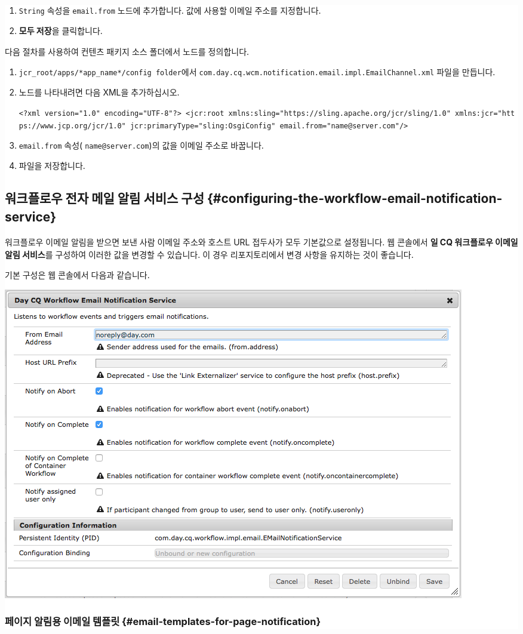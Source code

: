 1. `String` 속성을 `email.from` 노드에 추가합니다. 값에 사용할 이메일 주소를 지정합니다.

1. **모두 저장**&#x200B;을 클릭합니다.

다음 절차를 사용하여 컨텐츠 패키지 소스 폴더에서 노드를 정의합니다.

1. `jcr_root/apps/*app_name*/config folder`에서 `com.day.cq.wcm.notification.email.impl.EmailChannel.xml` 파일을 만듭니다.

1. 노드를 나타내려면 다음 XML을 추가하십시오.

   `<?xml version="1.0" encoding="UTF-8"?> <jcr:root xmlns:sling="https://sling.apache.org/jcr/sling/1.0" xmlns:jcr="https://www.jcp.org/jcr/1.0" jcr:primaryType="sling:OsgiConfig" email.from="name@server.com"/>`
1. `email.from` 속성( `name@server.com`)의 값을 이메일 주소로 바꿉니다.

1. 파일을 저장합니다.

## 워크플로우 전자 메일 알림 서비스 구성 {#configuring-the-workflow-email-notification-service}

워크플로우 이메일 알림을 받으면 보낸 사람 이메일 주소와 호스트 URL 접두사가 모두 기본값으로 설정됩니다. 웹 콘솔에서 **일 CQ 워크플로우 이메일 알림 서비스**&#x200B;를 구성하여 이러한 값을 변경할 수 있습니다. 이 경우 리포지토리에서 변경 사항을 유지하는 것이 좋습니다.

기본 구성은 웹 콘솔에서 다음과 같습니다.

![chlimage_1-277](assets/chlimage_1-277.png)

### 페이지 알림용 이메일 템플릿 {#email-templates-for-page-notification}
